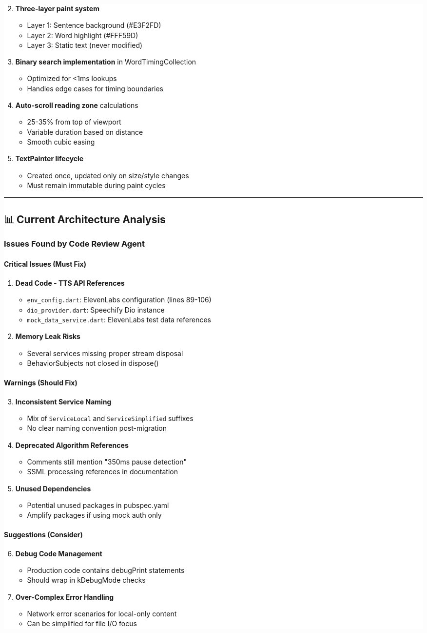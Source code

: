 2. **Three-layer paint system**
   - Layer 1: Sentence background (#E3F2FD)
   - Layer 2: Word highlight (#FFF59D)
   - Layer 3: Static text (never modified)

3. **Binary search implementation** in WordTimingCollection
   - Optimized for <1ms lookups
   - Handles edge cases for timing boundaries

4. **Auto-scroll reading zone** calculations
   - 25-35% from top of viewport
   - Variable duration based on distance
   - Smooth cubic easing

5. **TextPainter lifecycle**
   - Created once, updated only on size/style changes
   - Must remain immutable during paint cycles

---

## 📊 Current Architecture Analysis

### Issues Found by Code Review Agent

#### Critical Issues (Must Fix)
1. **Dead Code - TTS API References**
   - `env_config.dart`: ElevenLabs configuration (lines 89-106)
   - `dio_provider.dart`: Speechify Dio instance
   - `mock_data_service.dart`: ElevenLabs test data references

2. **Memory Leak Risks**
   - Several services missing proper stream disposal
   - BehaviorSubjects not closed in dispose()

#### Warnings (Should Fix)
3. **Inconsistent Service Naming**
   - Mix of `ServiceLocal` and `ServiceSimplified` suffixes
   - No clear naming convention post-migration

4. **Deprecated Algorithm References**
   - Comments still mention "350ms pause detection"
   - SSML processing references in documentation

5. **Unused Dependencies**
   - Potential unused packages in pubspec.yaml
   - Amplify packages if using mock auth only

#### Suggestions (Consider)
6. **Debug Code Management**
   - Production code contains debugPrint statements
   - Should wrap in kDebugMode checks

7. **Over-Complex Error Handling**
   - Network error scenarios for local-only content
   - Can be simplified for file I/O focus
